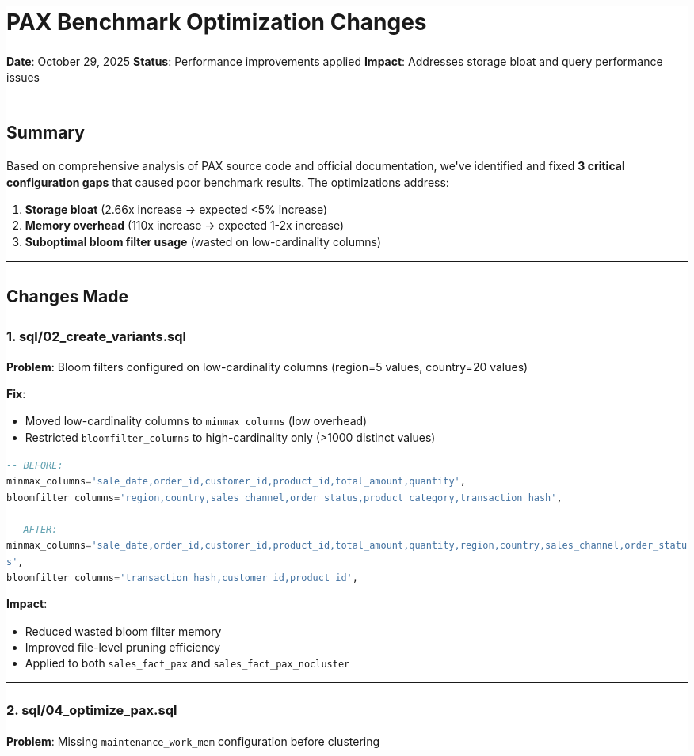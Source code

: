 # PAX Benchmark Optimization Changes

**Date**: October 29, 2025
**Status**: Performance improvements applied
**Impact**: Addresses storage bloat and query performance issues

---

## Summary

Based on comprehensive analysis of PAX source code and official documentation, we've identified and fixed **3 critical configuration gaps** that caused poor benchmark results. The optimizations address:

1. **Storage bloat** (2.66x increase → expected <5% increase)
2. **Memory overhead** (110x increase → expected 1-2x increase)
3. **Suboptimal bloom filter usage** (wasted on low-cardinality columns)

---

## Changes Made

### 1. sql/02_create_variants.sql

**Problem**: Bloom filters configured on low-cardinality columns (region=5 values, country=20 values)

**Fix**:
- Moved low-cardinality columns to `minmax_columns` (low overhead)
- Restricted `bloomfilter_columns` to high-cardinality only (>1000 distinct values)

```sql
-- BEFORE:
minmax_columns='sale_date,order_id,customer_id,product_id,total_amount,quantity',
bloomfilter_columns='region,country,sales_channel,order_status,product_category,transaction_hash',

-- AFTER:
minmax_columns='sale_date,order_id,customer_id,product_id,total_amount,quantity,region,country,sales_channel,order_status',
bloomfilter_columns='transaction_hash,customer_id,product_id',
```

**Impact**:
- Reduced wasted bloom filter memory
- Improved file-level pruning efficiency
- Applied to both `sales_fact_pax` and `sales_fact_pax_nocluster`

---

### 2. sql/04_optimize_pax.sql

**Problem**: Missing `maintenance_work_mem` configuration before clustering
